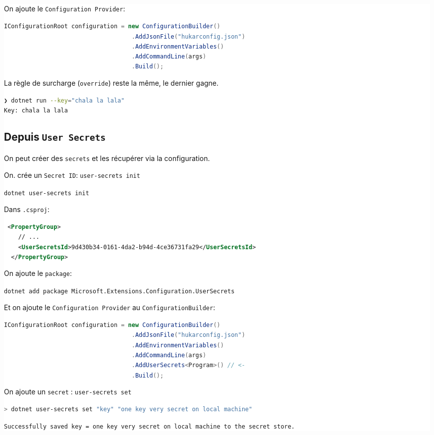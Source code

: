 On ajoute le `Configuration Provider`:

```cs
IConfigurationRoot configuration = new ConfigurationBuilder()
                                    .AddJsonFile("hukarconfig.json")
                                    .AddEnvironmentVariables()
                                    .AddCommandLine(args)
                                    .Build();
```

La règle de surcharge (`override`) reste la même, le dernier gagne.

```bash
❯ dotnet run --key="chala la lala"
Key: chala la lala
```



## Depuis `User Secrets`

On peut créer des `secrets` et les récupérer via la configuration.

On. crée un `Secret ID`: `user-secrets init`

```bash
dotnet user-secrets init
```

Dans `.csproj`:

```xml
 <PropertyGroup>
    // ...
    <UserSecretsId>9d430b34-0161-4da2-b94d-4ce36731fa29</UserSecretsId>
  </PropertyGroup>
```



On ajoute le `package`:

```bash
dotnet add package Microsoft.Extensions.Configuration.UserSecrets
```

Et on ajoute le `Configuration Provider` au `ConfigurationBuilder`:

```cs
IConfigurationRoot configuration = new ConfigurationBuilder()
                                    .AddJsonFile("hukarconfig.json")
                                    .AddEnvironmentVariables()
                                    .AddCommandLine(args)
                                    .AddUserSecrets<Program>() // <-
                                    .Build();
```

On ajoute un `secret` : `user-secrets set`

```bash
> dotnet user-secrets set "key" "one key very secret on local machine"
```
```bash
Successfully saved key = one key very secret on local machine to the secret store.
```
